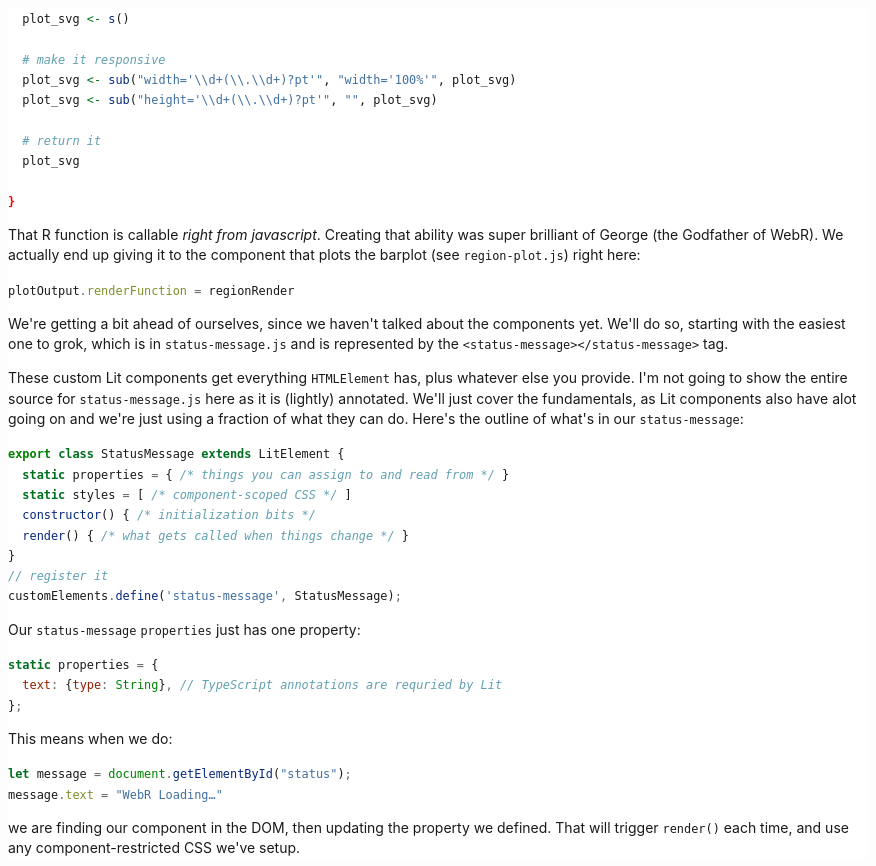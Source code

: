 ```r
  plot_svg <- s()

  # make it responsive
  plot_svg <- sub("width='\\d+(\\.\\d+)?pt'", "width='100%'", plot_svg)
  plot_svg <- sub("height='\\d+(\\.\\d+)?pt'", "", plot_svg)

  # return it
  plot_svg
  
}
```

That R function is callable _right from javascript_. Creating that ability was super brilliant of George (the Godfather of WebR). We actually end up giving it to the component that plots the barplot (see `region-plot.js`) right here:

```js
plotOutput.renderFunction = regionRender
```

We're getting a bit ahead of ourselves, since we haven't talked about the components yet. We'll do so, starting with the easiest one to grok, which is in `status-message.js` and is represented by the `<status-message></status-message>` tag.

These custom Lit components get everything `HTMLElement` has, plus whatever else you provide. I'm not going to show the entire source for `status-message.js` here as it is (lightly) annotated. We'll just cover the fundamentals, as Lit components also have alot going on and we're just using a fraction of what they can do. Here's the outline of what's in our `status-message`:

```js
export class StatusMessage extends LitElement {
  static properties = { /* things you can assign to and read from */ }
  static styles = [ /* component-scoped CSS */ ]
  constructor() { /* initialization bits */
  render() { /* what gets called when things change */ }
}
// register it
customElements.define('status-message', StatusMessage);
```

Our `status-message` `properties` just has one property:

```js
static properties = {
  text: {type: String}, // TypeScript annotations are requried by Lit
};
```

This means when we do:

```js
let message = document.getElementById("status");
message.text = "WebR Loading…"
```

we are finding our component in the DOM, then updating the property we defined. That will trigger `render()` each time, and use any component-restricted CSS we've setup.
